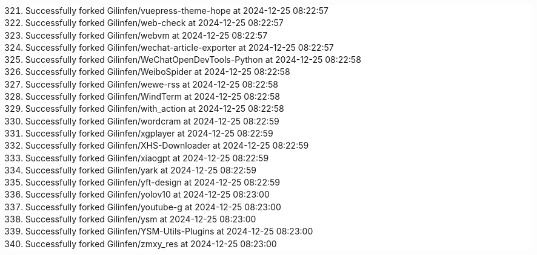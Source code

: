 321. Successfully forked Gilinfen/vuepress-theme-hope at 2024-12-25 08:22:57
322. Successfully forked Gilinfen/web-check at 2024-12-25 08:22:57
323. Successfully forked Gilinfen/webvm at 2024-12-25 08:22:57
324. Successfully forked Gilinfen/wechat-article-exporter at 2024-12-25 08:22:57
325. Successfully forked Gilinfen/WeChatOpenDevTools-Python at 2024-12-25 08:22:58
326. Successfully forked Gilinfen/WeiboSpider at 2024-12-25 08:22:58
327. Successfully forked Gilinfen/wewe-rss at 2024-12-25 08:22:58
328. Successfully forked Gilinfen/WindTerm at 2024-12-25 08:22:58
329. Successfully forked Gilinfen/with_action at 2024-12-25 08:22:58
330. Successfully forked Gilinfen/wordcram at 2024-12-25 08:22:59
331. Successfully forked Gilinfen/xgplayer at 2024-12-25 08:22:59
332. Successfully forked Gilinfen/XHS-Downloader at 2024-12-25 08:22:59
333. Successfully forked Gilinfen/xiaogpt at 2024-12-25 08:22:59
334. Successfully forked Gilinfen/yark at 2024-12-25 08:22:59
335. Successfully forked Gilinfen/yft-design at 2024-12-25 08:22:59
336. Successfully forked Gilinfen/yolov10 at 2024-12-25 08:23:00
337. Successfully forked Gilinfen/youtube-g at 2024-12-25 08:23:00
338. Successfully forked Gilinfen/ysm at 2024-12-25 08:23:00
339. Successfully forked Gilinfen/YSM-Utils-Plugins at 2024-12-25 08:23:00
340. Successfully forked Gilinfen/zmxy_res at 2024-12-25 08:23:00
